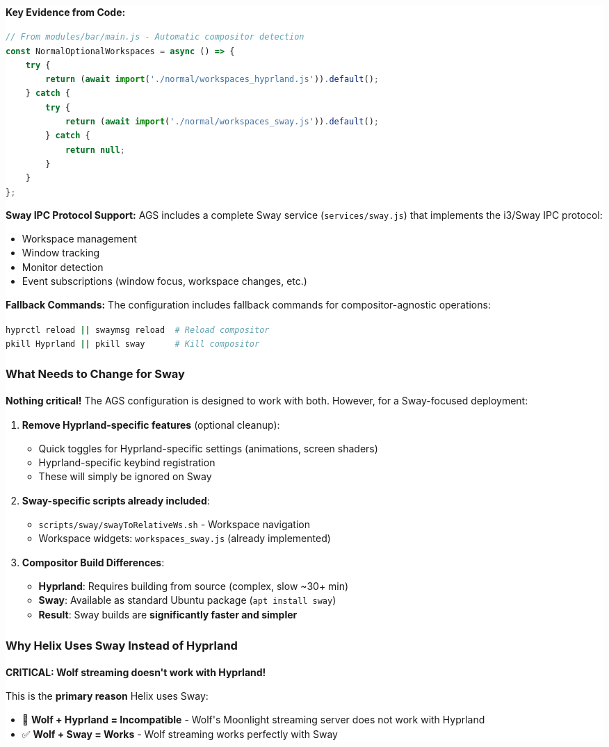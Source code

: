 **Key Evidence from Code:**

```javascript
// From modules/bar/main.js - Automatic compositor detection
const NormalOptionalWorkspaces = async () => {
    try {
        return (await import('./normal/workspaces_hyprland.js')).default();
    } catch {
        try {
            return (await import('./normal/workspaces_sway.js')).default();
        } catch {
            return null;
        }
    }
};
```

**Sway IPC Protocol Support:**
AGS includes a complete Sway service (`services/sway.js`) that implements the i3/Sway IPC protocol:
- Workspace management
- Window tracking
- Monitor detection
- Event subscriptions (window focus, workspace changes, etc.)

**Fallback Commands:**
The configuration includes fallback commands for compositor-agnostic operations:
```bash
hyprctl reload || swaymsg reload  # Reload compositor
pkill Hyprland || pkill sway      # Kill compositor
```

### What Needs to Change for Sway

**Nothing critical!** The AGS configuration is designed to work with both. However, for a Sway-focused deployment:

1. **Remove Hyprland-specific features** (optional cleanup):
   - Quick toggles for Hyprland-specific settings (animations, screen shaders)
   - Hyprland-specific keybind registration
   - These will simply be ignored on Sway

2. **Sway-specific scripts already included**:
   - `scripts/sway/swayToRelativeWs.sh` - Workspace navigation
   - Workspace widgets: `workspaces_sway.js` (already implemented)

3. **Compositor Build Differences**:
   - **Hyprland**: Requires building from source (complex, slow ~30+ min)
   - **Sway**: Available as standard Ubuntu package (`apt install sway`)
   - **Result**: Sway builds are **significantly faster and simpler**

### Why Helix Uses Sway Instead of Hyprland

**CRITICAL: Wolf streaming doesn't work with Hyprland!**

This is the **primary reason** Helix uses Sway:
- 🚫 **Wolf + Hyprland = Incompatible** - Wolf's Moonlight streaming server does not work with Hyprland
- ✅ **Wolf + Sway = Works** - Wolf streaming works perfectly with Sway

